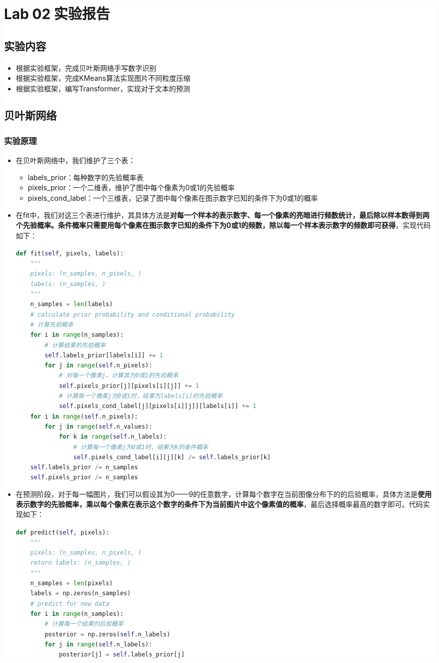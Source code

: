 # Lab 02 实验报告

## 实验内容

* 根据实验框架，完成贝叶斯网络手写数字识别
* 根据实验框架，完成KMeans算法实现图片不同粒度压缩
* 根据实验框架，编写Transformer，实现对于文本的预测

## 贝叶斯网络

### 实验原理

* 在贝叶斯网络中，我们维护了三个表：

  * labels_prior：每种数字的先验概率表
  * pixels_prior：一个二维表，维护了图中每个像素为0或1的先验概率
  * pixels_cond_label：一个三维表，记录了图中每个像素在图示数字已知的条件下为0或1的概率

* 在fit中，我们对这三个表进行维护，其具体方法是**对每一个样本的表示数字、每一个像素的亮暗进行频数统计，最后除以样本数得到两个先验概率。条件概率只需要用每个像素在图示数字已知的条件下为0或1的频数，除以每一个样本表示数字的频数即可获得**，实现代码如下：

  ```python
  def fit(self, pixels, labels):
      """
      pixels: (n_samples, n_pixels, )
      labels: (n_samples, )
      """
      n_samples = len(labels)
      # calculate prior probability and conditional probability
      # 计算先验概率
      for i in range(n_samples):
          # 计算结果的先验概率
          self.labels_prior[labels[i]] += 1
          for j in range(self.n_pixels):
              # 对每一个像素j，计算其为0或1的先验概率
              self.pixels_prior[j][pixels[i][j]] += 1
              # 计算每一个像素j为0或1时，结果为labels[i]的先验概率
              self.pixels_cond_label[j][pixels[i][j]][labels[i]] += 1
      for i in range(self.n_pixels):
          for j in range(self.n_values):
              for k in range(self.n_labels):
                  # 计算每一个像素j为0或1时，结果为k的条件概率
                  self.pixels_cond_label[i][j][k] /= self.labels_prior[k]
      self.labels_prior /= n_samples
      self.pixels_prior /= n_samples
  ```

* 在预测阶段，对于每一幅图片，我们可以假设其为0——9的任意数字，计算每个数字在当前图像分布下的的后验概率，具体方法是**使用表示数字的先验概率，乘以每个像素在表示这个数字的条件下为当前图片中这个像素值的概率**，最后选择概率最高的数字即可。代码实现如下：

  ```python
  def predict(self, pixels):
      """
      pixels: (n_samples, n_pixels, )
      return labels: (n_samples, )
      """
      n_samples = len(pixels)
      labels = np.zeros(n_samples)
      # predict for new data
      for i in range(n_samples):
          # 计算每一个结果的后验概率
          posterior = np.zeros(self.n_labels)
          for j in range(self.n_labels):
              posterior[j] = self.labels_prior[j]
  ```